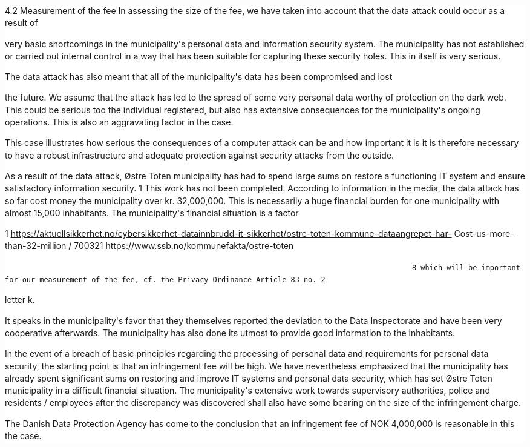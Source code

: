 4.2 Measurement of the fee
In assessing the size of the fee, we have taken into account that the data attack could occur as a result of

very basic shortcomings in the municipality's personal data and information security
system. The municipality has not established or carried out internal control in a way that has been
suitable for capturing these security holes. This in itself is very serious.

The data attack has also meant that all of the municipality's data has been compromised and lost

the future. We assume that the attack has led to the spread of some very
personal data worthy of protection on the dark web. This could be serious too
the individual registered, but also has extensive consequences for the municipality's ongoing operations.
This is also an aggravating factor in the case.

This case illustrates how serious the consequences of a computer attack can be and how important it is
it is therefore necessary to have a robust infrastructure and adequate protection against security attacks
from the outside.

As a result of the data attack, Østre Toten municipality has had to spend large sums on
restore a functioning IT system and ensure satisfactory information security.
                                                              1
This work has not been completed. According to information in the media, the data attack has so far cost money
the municipality over kr. 32,000,000. This is necessarily a huge financial burden for one
municipality with almost 15,000 inhabitants. The municipality's financial situation is a factor

1
 https://aktuellsikkerhet.no/cybersikkerhet-datainnbrudd-it-sikkerhet/ostre-toten-kommune-dataangrepet-har-
Cost-us-more-than-32-million / 700321
 https://www.ssb.no/kommunefakta/ostre-toten

                                                                                                  8 which will be important for our measurement of the fee, cf. the Privacy Ordinance Article 83 no. 2
letter k.

It speaks in the municipality's favor that they themselves reported the deviation to the Data Inspectorate and have been very
cooperative afterwards. The municipality has also done its utmost to provide good information
to the inhabitants.

In the event of a breach of basic principles regarding the processing of personal data and requirements for
personal data security, the starting point is that an infringement fee will be high. We have
nevertheless emphasized that the municipality has already spent significant sums on restoring and
improve IT systems and personal data security, which has set Østre Toten
municipality in a difficult financial situation. The municipality's extensive work towards
supervisory authorities, police and residents / employees after the discrepancy was discovered shall
also have some bearing on the size of the infringement charge.

The Danish Data Protection Agency has come to the conclusion that an infringement fee of NOK 4,000,000 is reasonable in this
the case.
